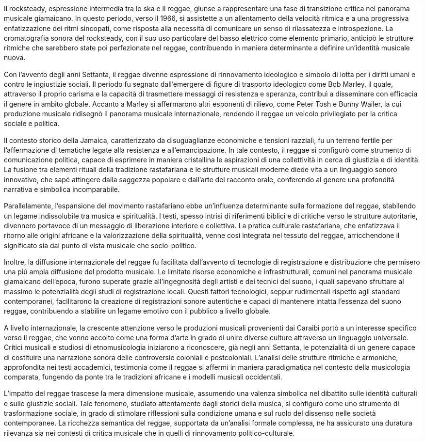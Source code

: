 Il rocksteady, espressione intermedia tra lo ska e il reggae, giunse a rappresentare una fase di
transizione critica nel panorama musicale giamaicano. In questo periodo, verso il 1966, si
assistette a un allentamento della velocità ritmica e a una progressiva enfatizzazione dei ritmi
sincopati, come risposta alla necessità di comunicare un senso di rilassatezza e introspezione. La
cromatografia sonora del rocksteady, con il suo uso particolare del basso elettrico come elemento
primario, anticipò le strutture ritmiche che sarebbero state poi perfezionate nel reggae,
contribuendo in maniera determinante a definire un’identità musicale nuova.

Con l’avvento degli anni Settanta, il reggae divenne espressione di rinnovamento ideologico e
simbolo di lotta per i diritti umani e contro le ingiustizie sociali. Il periodo fu segnato
dall’emergere di figure di trasporto ideologico come Bob Marley, il quale, attraverso il proprio
carisma e la capacità di trasmettere messaggi di resistenza e speranza, contribuì a disseminare con
efficacia il genere in ambito globale. Accanto a Marley si affermarono altri esponenti di rilievo,
come Peter Tosh e Bunny Wailer, la cui produzione musicale ridisegnò il panorama musicale
internazionale, rendendo il reggae un veicolo privilegiato per la critica sociale e politica.

Il contesto storico della Jamaica, caratterizzato da disuguaglianze economiche e tensioni razziali,
fu un terreno fertile per l’affermazione di tematiche legate alla resistenza e all’emancipazione. In
tale contesto, il reggae si configurò come strumento di comunicazione politica, capace di esprimere
in maniera cristallina le aspirazioni di una collettività in cerca di giustizia e di identità. La
fusione tra elementi rituali della tradizione rastafariana e le strutture musicali moderne diede
vita a un linguaggio sonoro innovativo, che sapé attingere dalla saggezza popolare e dall’arte del
racconto orale, conferendo al genere una profondità narrativa e simbolica incomparabile.

Parallelamente, l’espansione del movimento rastafariano ebbe un’influenza determinante sulla
formazione del reggae, stabilendo un legame indissolubile tra musica e spiritualità. I testi, spesso
intrisi di riferimenti biblici e di critiche verso le strutture autoritarie, divennero portavoce di
un messaggio di liberazione interiore e collettiva. La pratica culturale rastafariana, che
enfatizzava il ritorno alle origini africane e la valorizzazione della spiritualità, venne così
integrata nel tessuto del reggae, arricchendone il significato sia dal punto di vista musicale che
socio-politico.

Inoltre, la diffusione internazionale del reggae fu facilitata dall’avvento di tecnologie di
registrazione e distribuzione che permisero una più ampia diffusione del prodotto musicale. Le
limitate risorse economiche e infrastrutturali, comuni nel panorama musicale giamaicano dell’epoca,
furono superate grazie all’ingegnosità degli artisti e dei tecnici del suono, i quali sapevano
sfruttare al massimo le potenzialità degli studi di registrazione locali. Questi fattori
tecnologici, seppur rudimentali rispetto agli standard contemporanei, facilitarono la creazione di
registrazioni sonore autentiche e capaci di mantenere intatta l’essenza del suono reggae,
contribuendo a stabilire un legame emotivo con il pubblico a livello globale.

A livello internazionale, la crescente attenzione verso le produzioni musicali provenienti dai
Caraibi portò a un interesse specifico verso il reggae, che venne accolto come una forma d’arte in
grado di unire diverse culture attraverso un linguaggio universale. Critici musicali e studiosi di
etnomusicologia iniziarono a riconoscere, già negli anni Settanta, le potenzialità di un genere
capace di costituire una narrazione sonora delle controversie coloniali e postcoloniali. L’analisi
delle strutture ritmiche e armoniche, approfondita nei testi accademici, testimonia come il reggae
si affermi in maniera paradigmatica nel contesto della musicologia comparata, fungendo da ponte tra
le tradizioni africane e i modelli musicali occidentali.

L’impatto del reggae trascese la mera dimensione musicale, assumendo una valenza simbolica nel
dibattito sulle identità culturali e sulle giustizie sociali. Tale fenomeno, studiato attentamente
dagli storici della musica, si configurò come uno strumento di trasformazione sociale, in grado di
stimolare riflessioni sulla condizione umana e sul ruolo del dissenso nelle società contemporanee.
La ricchezza semantica del reggae, supportata da un’analisi formale complessa, ne ha assicurato una
duratura rilevanza sia nei contesti di critica musicale che in quelli di rinnovamento
politico-culturale.
